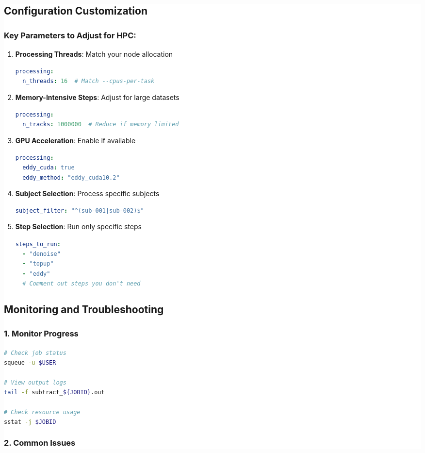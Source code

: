 ## Configuration Customization

### Key Parameters to Adjust for HPC:

1. **Processing Threads**: Match your node allocation
   ```yaml
   processing:
     n_threads: 16  # Match --cpus-per-task
   ```

2. **Memory-Intensive Steps**: Adjust for large datasets
   ```yaml
   processing:
     n_tracks: 1000000  # Reduce if memory limited
   ```

3. **GPU Acceleration**: Enable if available
   ```yaml
   processing:
     eddy_cuda: true
     eddy_method: "eddy_cuda10.2"
   ```

4. **Subject Selection**: Process specific subjects
   ```yaml
   subject_filter: "^(sub-001|sub-002)$"
   ```

5. **Step Selection**: Run only specific steps
   ```yaml
   steps_to_run:
     - "denoise"
     - "topup" 
     - "eddy"
     # Comment out steps you don't need
   ```

## Monitoring and Troubleshooting

### 1. Monitor Progress

```bash
# Check job status
squeue -u $USER

# View output logs
tail -f subtract_${JOBID}.out

# Check resource usage
sstat -j $JOBID
```

### 2. Common Issues
